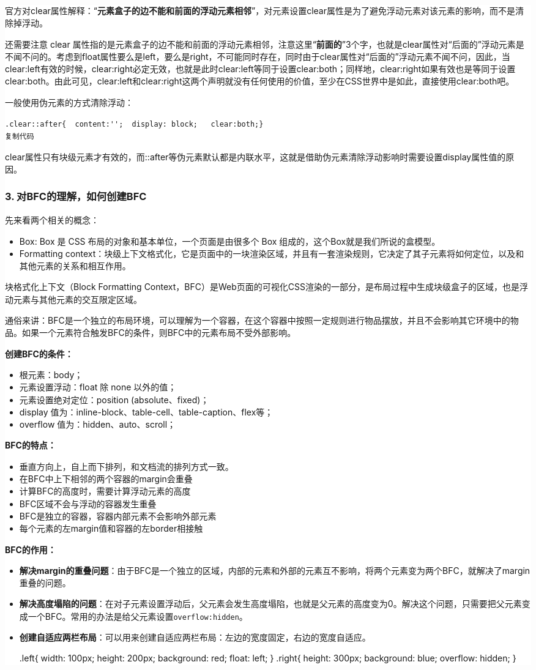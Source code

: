 官方对clear属性解释：“**元素盒子的边不能和前面的浮动元素相邻**”，对元素设置clear属性是为了避免浮动元素对该元素的影响，而不是清除掉浮动。

还需要注意 clear 属性指的是元素盒子的边不能和前面的浮动元素相邻，注意这里“**前面的**”3个字，也就是clear属性对“后面的”浮动元素是不闻不问的。考虑到float属性要么是left，要么是right，不可能同时存在，同时由于clear属性对“后面的”浮动元素不闻不问，因此，当clear:left有效的时候，clear:right必定无效，也就是此时clear:left等同于设置clear:both；同样地，clear:right如果有效也是等同于设置clear:both。由此可见，clear:left和clear:right这两个声明就没有任何使用的价值，至少在CSS世界中是如此，直接使用clear:both吧。

一般使用伪元素的方式清除浮动：

    .clear::after{  content:'';  display: block;   clear:both;}
    复制代码

clear属性只有块级元素才有效的，而::after等伪元素默认都是内联水平，这就是借助伪元素清除浮动影响时需要设置display属性值的原因。

### 3\. 对BFC的理解，如何创建BFC

先来看两个相关的概念：

*   Box: Box 是 CSS 布局的对象和基本单位，⼀个⻚⾯是由很多个 Box 组成的，这个Box就是我们所说的盒模型。
*   Formatting context：块级上下⽂格式化，它是⻚⾯中的⼀块渲染区域，并且有⼀套渲染规则，它决定了其⼦元素将如何定位，以及和其他元素的关系和相互作⽤。

块格式化上下文（Block Formatting Context，BFC）是Web页面的可视化CSS渲染的一部分，是布局过程中生成块级盒子的区域，也是浮动元素与其他元素的交互限定区域。

通俗来讲：BFC是一个独立的布局环境，可以理解为一个容器，在这个容器中按照一定规则进行物品摆放，并且不会影响其它环境中的物品。如果一个元素符合触发BFC的条件，则BFC中的元素布局不受外部影响。

**创建BFC的条件：**

*   根元素：body；
*   元素设置浮动：float 除 none 以外的值；
*   元素设置绝对定位：position (absolute、fixed)；
*   display 值为：inline-block、table-cell、table-caption、flex等；
*   overflow 值为：hidden、auto、scroll；

**BFC的特点：**

*   垂直方向上，自上而下排列，和文档流的排列方式一致。
*   在BFC中上下相邻的两个容器的margin会重叠
*   计算BFC的高度时，需要计算浮动元素的高度
*   BFC区域不会与浮动的容器发生重叠
*   BFC是独立的容器，容器内部元素不会影响外部元素
*   每个元素的左margin值和容器的左border相接触

**BFC的作用：**

*   **解决margin的重叠问题**：由于BFC是一个独立的区域，内部的元素和外部的元素互不影响，将两个元素变为两个BFC，就解决了margin重叠的问题。
*   **解决高度塌陷的问题**：在对子元素设置浮动后，父元素会发生高度塌陷，也就是父元素的高度变为0。解决这个问题，只需要把父元素变成一个BFC。常用的办法是给父元素设置`overflow:hidden`。
*   **创建自适应两栏布局**：可以用来创建自适应两栏布局：左边的宽度固定，右边的宽度自适应。

    .left{
         width: 100px;
         height: 200px;
         background: red;
         float: left;
     }
     .right{
         height: 300px;
         background: blue;
         overflow: hidden;
     }
     